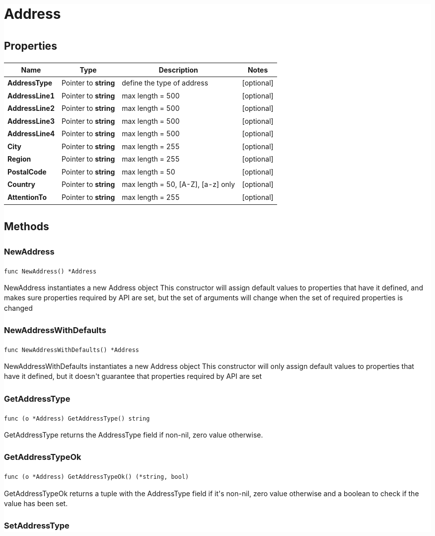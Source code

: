 # Address

## Properties

Name | Type | Description | Notes
------------ | ------------- | ------------- | -------------
**AddressType** | Pointer to **string** | define the type of address | [optional] 
**AddressLine1** | Pointer to **string** | max length &#x3D; 500 | [optional] 
**AddressLine2** | Pointer to **string** | max length &#x3D; 500 | [optional] 
**AddressLine3** | Pointer to **string** | max length &#x3D; 500 | [optional] 
**AddressLine4** | Pointer to **string** | max length &#x3D; 500 | [optional] 
**City** | Pointer to **string** | max length &#x3D; 255 | [optional] 
**Region** | Pointer to **string** | max length &#x3D; 255 | [optional] 
**PostalCode** | Pointer to **string** | max length &#x3D; 50 | [optional] 
**Country** | Pointer to **string** | max length &#x3D; 50, [A-Z], [a-z] only | [optional] 
**AttentionTo** | Pointer to **string** | max length &#x3D; 255 | [optional] 

## Methods

### NewAddress

`func NewAddress() *Address`

NewAddress instantiates a new Address object
This constructor will assign default values to properties that have it defined,
and makes sure properties required by API are set, but the set of arguments
will change when the set of required properties is changed

### NewAddressWithDefaults

`func NewAddressWithDefaults() *Address`

NewAddressWithDefaults instantiates a new Address object
This constructor will only assign default values to properties that have it defined,
but it doesn't guarantee that properties required by API are set

### GetAddressType

`func (o *Address) GetAddressType() string`

GetAddressType returns the AddressType field if non-nil, zero value otherwise.

### GetAddressTypeOk

`func (o *Address) GetAddressTypeOk() (*string, bool)`

GetAddressTypeOk returns a tuple with the AddressType field if it's non-nil, zero value otherwise
and a boolean to check if the value has been set.

### SetAddressType
